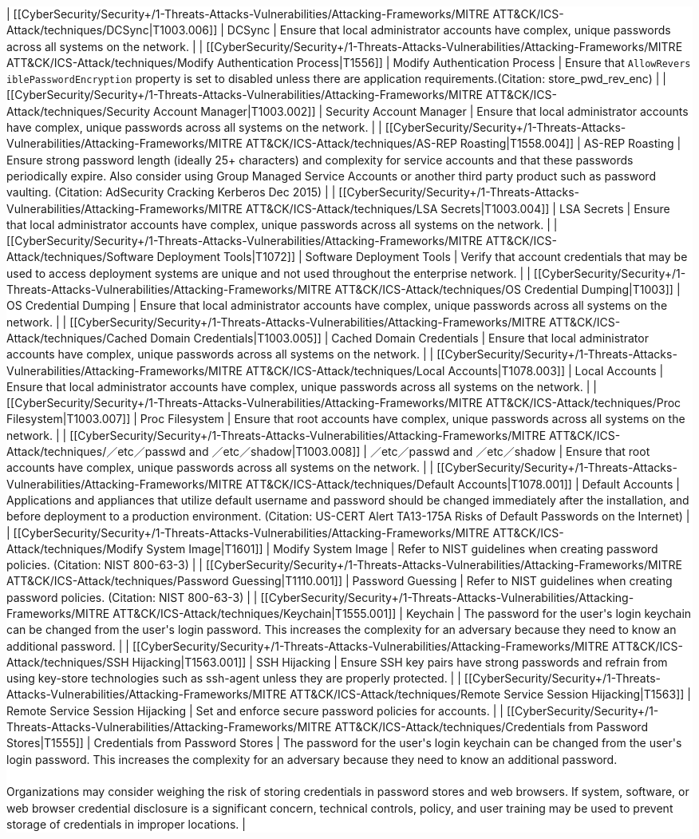 | [[CyberSecurity/Security+/1-Threats-Attacks-Vulnerabilities/Attacking-Frameworks/MITRE ATT&CK/ICS-Attack/techniques/DCSync\|T1003.006]] | DCSync | Ensure that local administrator accounts have complex, unique passwords across all systems on the network. |
| [[CyberSecurity/Security+/1-Threats-Attacks-Vulnerabilities/Attacking-Frameworks/MITRE ATT&CK/ICS-Attack/techniques/Modify Authentication Process\|T1556]] | Modify Authentication Process | Ensure that <code>AllowReversiblePasswordEncryption</code> property is set to disabled unless there are application requirements.(Citation: store_pwd_rev_enc) |
| [[CyberSecurity/Security+/1-Threats-Attacks-Vulnerabilities/Attacking-Frameworks/MITRE ATT&CK/ICS-Attack/techniques/Security Account Manager\|T1003.002]] | Security Account Manager | Ensure that local administrator accounts have complex, unique passwords across all systems on the network. |
| [[CyberSecurity/Security+/1-Threats-Attacks-Vulnerabilities/Attacking-Frameworks/MITRE ATT&CK/ICS-Attack/techniques/AS-REP Roasting\|T1558.004]] | AS-REP Roasting | Ensure strong password length (ideally 25+ characters) and complexity for service accounts and that these passwords periodically expire. Also consider using Group Managed Service Accounts or another third party product such as password vaulting. (Citation: AdSecurity Cracking Kerberos Dec 2015) |
| [[CyberSecurity/Security+/1-Threats-Attacks-Vulnerabilities/Attacking-Frameworks/MITRE ATT&CK/ICS-Attack/techniques/LSA Secrets\|T1003.004]] | LSA Secrets | Ensure that local administrator accounts have complex, unique passwords across all systems on the network. |
| [[CyberSecurity/Security+/1-Threats-Attacks-Vulnerabilities/Attacking-Frameworks/MITRE ATT&CK/ICS-Attack/techniques/Software Deployment Tools\|T1072]] | Software Deployment Tools | Verify that account credentials that may be used to access deployment systems are unique and not used throughout the enterprise network. |
| [[CyberSecurity/Security+/1-Threats-Attacks-Vulnerabilities/Attacking-Frameworks/MITRE ATT&CK/ICS-Attack/techniques/OS Credential Dumping\|T1003]] | OS Credential Dumping | Ensure that local administrator accounts have complex, unique passwords across all systems on the network. |
| [[CyberSecurity/Security+/1-Threats-Attacks-Vulnerabilities/Attacking-Frameworks/MITRE ATT&CK/ICS-Attack/techniques/Cached Domain Credentials\|T1003.005]] | Cached Domain Credentials | Ensure that local administrator accounts have complex, unique passwords across all systems on the network. |
| [[CyberSecurity/Security+/1-Threats-Attacks-Vulnerabilities/Attacking-Frameworks/MITRE ATT&CK/ICS-Attack/techniques/Local Accounts\|T1078.003]] | Local Accounts | Ensure that local administrator accounts have complex, unique passwords across all systems on the network. |
| [[CyberSecurity/Security+/1-Threats-Attacks-Vulnerabilities/Attacking-Frameworks/MITRE ATT&CK/ICS-Attack/techniques/Proc Filesystem\|T1003.007]] | Proc Filesystem | Ensure that root accounts have complex, unique passwords across all systems on the network. |
| [[CyberSecurity/Security+/1-Threats-Attacks-Vulnerabilities/Attacking-Frameworks/MITRE ATT&CK/ICS-Attack/techniques/／etc／passwd and ／etc／shadow\|T1003.008]] | ／etc／passwd and ／etc／shadow | Ensure that root accounts have complex, unique passwords across all systems on the network. |
| [[CyberSecurity/Security+/1-Threats-Attacks-Vulnerabilities/Attacking-Frameworks/MITRE ATT&CK/ICS-Attack/techniques/Default Accounts\|T1078.001]] | Default Accounts | Applications and appliances that utilize default username and password should be changed immediately after the installation, and before deployment to a production environment. (Citation: US-CERT Alert TA13-175A Risks of Default Passwords on the Internet) |
| [[CyberSecurity/Security+/1-Threats-Attacks-Vulnerabilities/Attacking-Frameworks/MITRE ATT&CK/ICS-Attack/techniques/Modify System Image\|T1601]] | Modify System Image | Refer to NIST guidelines when creating password policies. (Citation: NIST 800-63-3) |
| [[CyberSecurity/Security+/1-Threats-Attacks-Vulnerabilities/Attacking-Frameworks/MITRE ATT&CK/ICS-Attack/techniques/Password Guessing\|T1110.001]] | Password Guessing | Refer to NIST guidelines when creating password policies. (Citation: NIST 800-63-3) |
| [[CyberSecurity/Security+/1-Threats-Attacks-Vulnerabilities/Attacking-Frameworks/MITRE ATT&CK/ICS-Attack/techniques/Keychain\|T1555.001]] | Keychain | The password for the user's login keychain can be changed from the user's login password. This increases the complexity for an adversary because they need to know an additional password. |
| [[CyberSecurity/Security+/1-Threats-Attacks-Vulnerabilities/Attacking-Frameworks/MITRE ATT&CK/ICS-Attack/techniques/SSH Hijacking\|T1563.001]] | SSH Hijacking | Ensure SSH key pairs have strong passwords and refrain from using key-store technologies such as ssh-agent unless they are properly protected. |
| [[CyberSecurity/Security+/1-Threats-Attacks-Vulnerabilities/Attacking-Frameworks/MITRE ATT&CK/ICS-Attack/techniques/Remote Service Session Hijacking\|T1563]] | Remote Service Session Hijacking | Set and enforce secure password policies for accounts. |
| [[CyberSecurity/Security+/1-Threats-Attacks-Vulnerabilities/Attacking-Frameworks/MITRE ATT&CK/ICS-Attack/techniques/Credentials from Password Stores\|T1555]] | Credentials from Password Stores | The password for the user's login keychain can be changed from the user's login password. This increases the complexity for an adversary because they need to know an additional password.<br /><br />Organizations may consider weighing the risk of storing credentials in password stores and web browsers. If system, software, or web browser credential disclosure is a significant concern, technical controls, policy, and user training may be used to prevent storage of credentials in improper locations. |